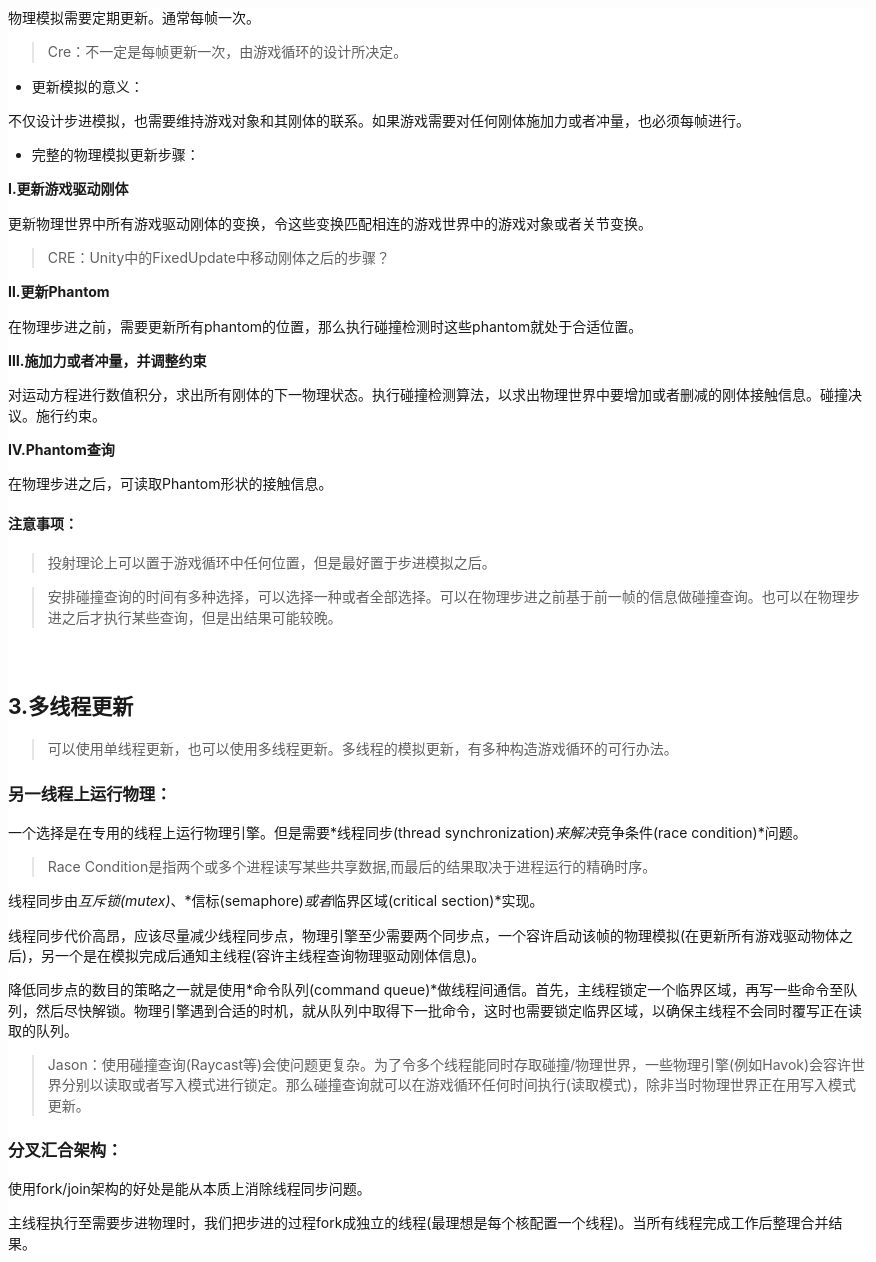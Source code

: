 物理模拟需要定期更新。通常每帧一次。    

> Cre：不一定是每帧更新一次，由游戏循环的设计所决定。    

- 更新模拟的意义：    

不仅设计步进模拟，也需要维持游戏对象和其刚体的联系。如果游戏需要对任何刚体施加力或者冲量，也必须每帧进行。    

- 完整的物理模拟更新步骤：    

**Ⅰ.更新游戏驱动刚体**    

更新物理世界中所有游戏驱动刚体的变换，令这些变换匹配相连的游戏世界中的游戏对象或者关节变换。    

> CRE：Unity中的FixedUpdate中移动刚体之后的步骤？    

**Ⅱ.更新Phantom**    

在物理步进之前，需要更新所有phantom的位置，那么执行碰撞检测时这些phantom就处于合适位置。    

**Ⅲ.施加力或者冲量，并调整约束**    

对运动方程进行数值积分，求出所有刚体的下一物理状态。执行碰撞检测算法，以求出物理世界中要增加或者删减的刚体接触信息。碰撞决议。施行约束。    

**Ⅳ.Phantom查询**    

在物理步进之后，可读取Phantom形状的接触信息。    

#### 注意事项：    

> 投射理论上可以置于游戏循环中任何位置，但是最好置于步进模拟之后。    

> 安排碰撞查询的时间有多种选择，可以选择一种或者全部选择。可以在物理步进之前基于前一帧的信息做碰撞查询。也可以在物理步进之后才执行某些查询，但是出结果可能较晚。    


<br />  

## 3.多线程更新    

> 可以使用单线程更新，也可以使用多线程更新。多线程的模拟更新，有多种构造游戏循环的可行办法。    

### 另一线程上运行物理：    

一个选择是在专用的线程上运行物理引擎。但是需要*线程同步(thread synchronization)*来解决*竞争条件(race condition)*问题。    

> Race Condition是指两个或多个进程读写某些共享数据,而最后的结果取决于进程运行的精确时序。    

线程同步由*互斥锁(mutex)*、*信标(semaphore)*或者*临界区域(critical section)*实现。    

线程同步代价高昂，应该尽量减少线程同步点，物理引擎至少需要两个同步点，一个容许启动该帧的物理模拟(在更新所有游戏驱动物体之后)，另一个是在模拟完成后通知主线程(容许主线程查询物理驱动刚体信息)。    

降低同步点的数目的策略之一就是使用*命令队列(command queue)*做线程间通信。首先，主线程锁定一个临界区域，再写一些命令至队列，然后尽快解锁。物理引擎遇到合适的时机，就从队列中取得下一批命令，这时也需要锁定临界区域，以确保主线程不会同时覆写正在读取的队列。    

> Jason：使用碰撞查询(Raycast等)会使问题更复杂。为了令多个线程能同时存取碰撞/物理世界，一些物理引擎(例如Havok)会容许世界分别以读取或者写入模式进行锁定。那么碰撞查询就可以在游戏循环任何时间执行(读取模式)，除非当时物理世界正在用写入模式更新。    

### 分叉汇合架构：    

使用fork/join架构的好处是能从本质上消除线程同步问题。    

主线程执行至需要步进物理时，我们把步进的过程fork成独立的线程(最理想是每个核配置一个线程)。当所有线程完成工作后整理合并结果。    
